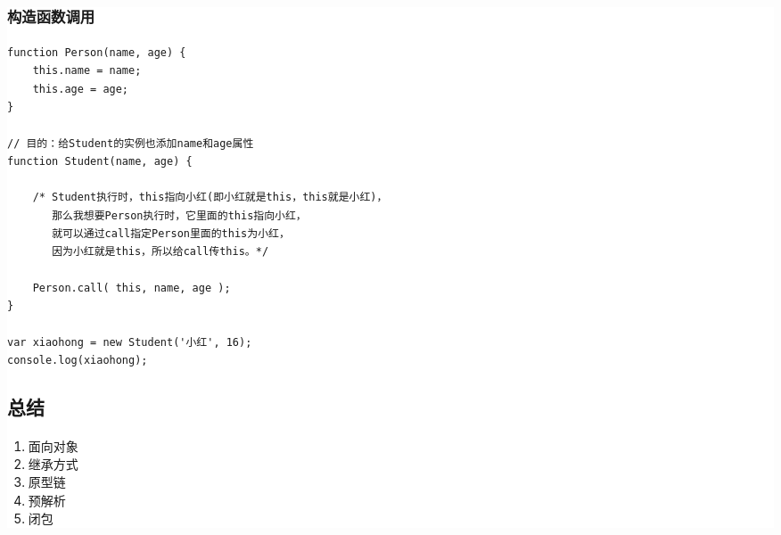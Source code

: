 ### 构造函数调用
```
function Person(name, age) {
    this.name = name;
    this.age = age;
}

// 目的：给Student的实例也添加name和age属性
function Student(name, age) {

    /* Student执行时，this指向小红(即小红就是this，this就是小红)，
       那么我想要Person执行时，它里面的this指向小红，
       就可以通过call指定Person里面的this为小红，
       因为小红就是this，所以给call传this。*/

    Person.call( this, name, age );
}

var xiaohong = new Student('小红', 16);
console.log(xiaohong);
```


## 总结
1. 面向对象
2. 继承方式
3. 原型链
4. 预解析
5. 闭包
